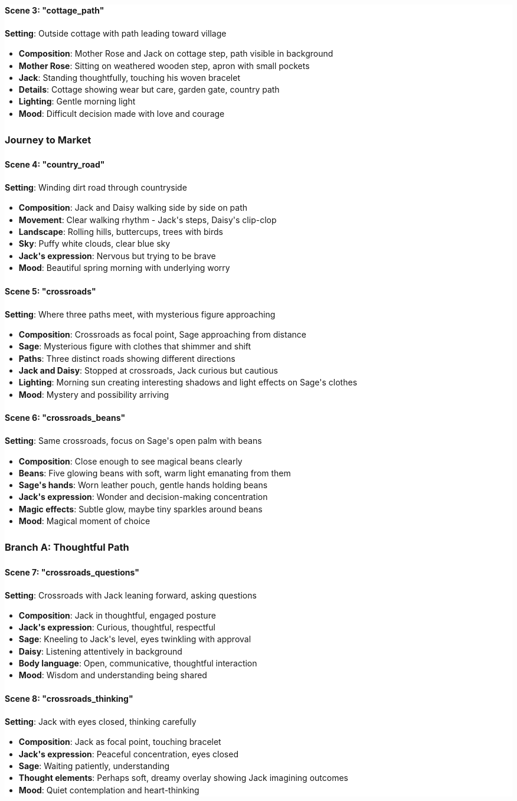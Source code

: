 #### Scene 3: "cottage_path"
**Setting**: Outside cottage with path leading toward village
- **Composition**: Mother Rose and Jack on cottage step, path visible in background
- **Mother Rose**: Sitting on weathered wooden step, apron with small pockets
- **Jack**: Standing thoughtfully, touching his woven bracelet
- **Details**: Cottage showing wear but care, garden gate, country path
- **Lighting**: Gentle morning light
- **Mood**: Difficult decision made with love and courage

### Journey to Market

#### Scene 4: "country_road"
**Setting**: Winding dirt road through countryside
- **Composition**: Jack and Daisy walking side by side on path
- **Movement**: Clear walking rhythm - Jack's steps, Daisy's clip-clop
- **Landscape**: Rolling hills, buttercups, trees with birds
- **Sky**: Puffy white clouds, clear blue sky
- **Jack's expression**: Nervous but trying to be brave
- **Mood**: Beautiful spring morning with underlying worry

#### Scene 5: "crossroads"
**Setting**: Where three paths meet, with mysterious figure approaching
- **Composition**: Crossroads as focal point, Sage approaching from distance
- **Sage**: Mysterious figure with clothes that shimmer and shift
- **Paths**: Three distinct roads showing different directions
- **Jack and Daisy**: Stopped at crossroads, Jack curious but cautious
- **Lighting**: Morning sun creating interesting shadows and light effects on Sage's clothes
- **Mood**: Mystery and possibility arriving

#### Scene 6: "crossroads_beans"
**Setting**: Same crossroads, focus on Sage's open palm with beans
- **Composition**: Close enough to see magical beans clearly
- **Beans**: Five glowing beans with soft, warm light emanating from them
- **Sage's hands**: Worn leather pouch, gentle hands holding beans
- **Jack's expression**: Wonder and decision-making concentration
- **Magic effects**: Subtle glow, maybe tiny sparkles around beans
- **Mood**: Magical moment of choice

### Branch A: Thoughtful Path

#### Scene 7: "crossroads_questions"
**Setting**: Crossroads with Jack leaning forward, asking questions
- **Composition**: Jack in thoughtful, engaged posture
- **Jack's expression**: Curious, thoughtful, respectful
- **Sage**: Kneeling to Jack's level, eyes twinkling with approval
- **Daisy**: Listening attentively in background
- **Body language**: Open, communicative, thoughtful interaction
- **Mood**: Wisdom and understanding being shared

#### Scene 8: "crossroads_thinking"
**Setting**: Jack with eyes closed, thinking carefully
- **Composition**: Jack as focal point, touching bracelet
- **Jack's expression**: Peaceful concentration, eyes closed
- **Sage**: Waiting patiently, understanding
- **Thought elements**: Perhaps soft, dreamy overlay showing Jack imagining outcomes
- **Mood**: Quiet contemplation and heart-thinking
